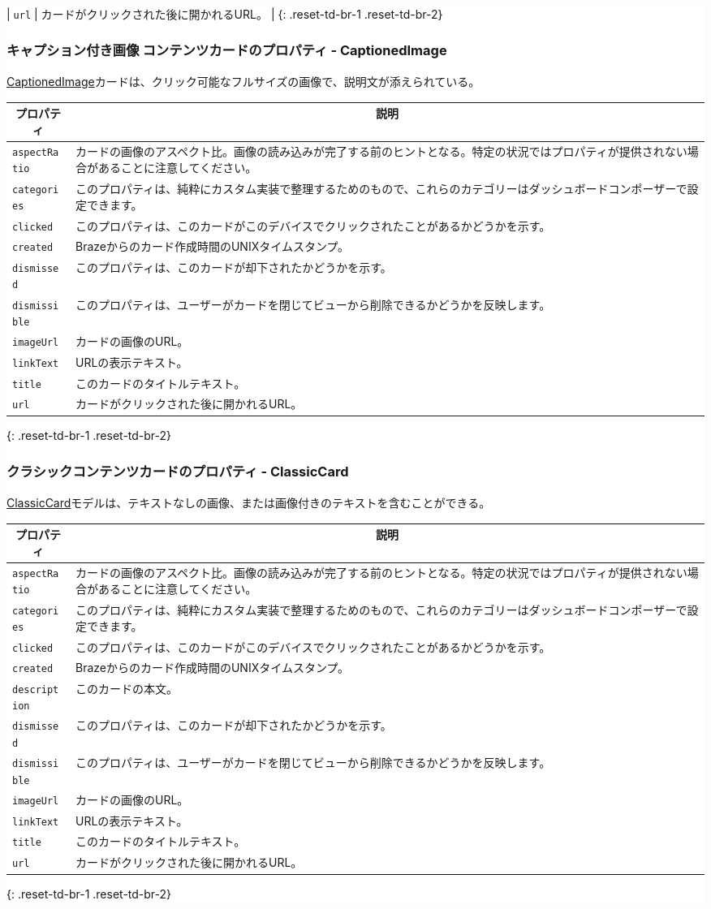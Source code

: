 | `url` | カードがクリックされた後に開かれるURL。 |
{: .reset-td-br-1 .reset-td-br-2}

### キャプション付き画像 コンテンツカードのプロパティ - CaptionedImage

[CaptionedImage](https://js.appboycdn.com/web-sdk/latest/doc/classes/braze.captionedimage.html)カードは、クリック可能なフルサイズの画像で、説明文が添えられている。

|プロパティ|説明|
|---|---|
| `aspectRatio` | カードの画像のアスペクト比。画像の読み込みが完了する前のヒントとなる。特定の状況ではプロパティが提供されない場合があることに注意してください。| |
| `categories` | このプロパティは、純粋にカスタム実装で整理するためのもので、これらのカテゴリーはダッシュボードコンポーザーで設定できます。 |
| `clicked` | このプロパティは、このカードがこのデバイスでクリックされたことがあるかどうかを示す。 |
| `created` | Brazeからのカード作成時間のUNIXタイムスタンプ。 |
| `dismissed` | このプロパティは、このカードが却下されたかどうかを示す。 |
| `dismissible` | このプロパティは、ユーザーがカードを閉じてビューから削除できるかどうかを反映します。 |
| `imageUrl` | カードの画像のURL。|
| `linkText` | URLの表示テキスト。 |
| `title` | このカードのタイトルテキスト。 |
| `url` | カードがクリックされた後に開かれるURL。 |
{: .reset-td-br-1 .reset-td-br-2}

### クラシックコンテンツカードのプロパティ - ClassicCard

[ClassicCard](https://js.appboycdn.com/web-sdk/latest/doc/classes/braze.classiccard.html)モデルは、テキストなしの画像、または画像付きのテキストを含むことができる。

|プロパティ|説明|
|---|---|
| `aspectRatio` | カードの画像のアスペクト比。画像の読み込みが完了する前のヒントとなる。特定の状況ではプロパティが提供されない場合があることに注意してください。| |
| `categories` | このプロパティは、純粋にカスタム実装で整理するためのもので、これらのカテゴリーはダッシュボードコンポーザーで設定できます。 |
| `clicked` | このプロパティは、このカードがこのデバイスでクリックされたことがあるかどうかを示す。 |
| `created` | Brazeからのカード作成時間のUNIXタイムスタンプ。 |
| `description` | このカードの本文。 |
| `dismissed` | このプロパティは、このカードが却下されたかどうかを示す。 |
| `dismissible` | このプロパティは、ユーザーがカードを閉じてビューから削除できるかどうかを反映します。 |
| `imageUrl` | カードの画像のURL。|
| `linkText` | URLの表示テキスト。 |
| `title` | このカードのタイトルテキスト。 |
| `url` | カードがクリックされた後に開かれるURL。 |
{: .reset-td-br-1 .reset-td-br-2}

